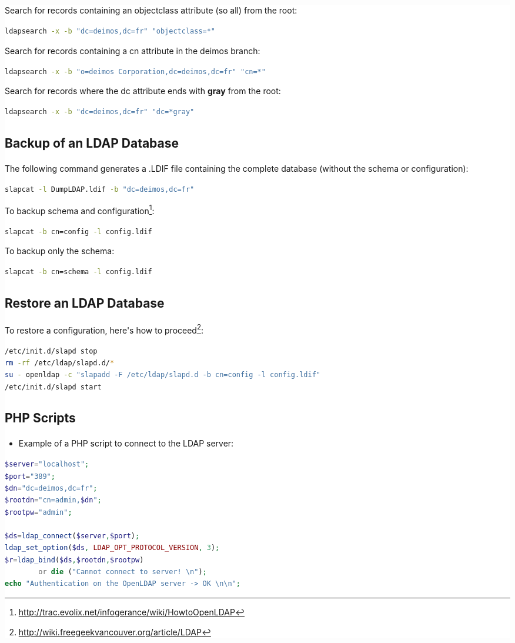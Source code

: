Search for records containing an objectclass attribute (so all) from the root:

```bash
ldapsearch -x -b "dc=deimos,dc=fr" "objectclass=*"
```

Search for records containing a cn attribute in the deimos branch:

```bash
ldapsearch -x -b "o=deimos Corporation,dc=deimos,dc=fr" "cn=*"
```

Search for records where the dc attribute ends with **gray** from the root:

```bash
ldapsearch -x -b "dc=deimos,dc=fr" "dc=*gray"
```

## Backup of an LDAP Database

The following command generates a .LDIF file containing the complete database (without the schema or configuration):

```bash
slapcat -l DumpLDAP.ldif -b "dc=deimos,dc=fr"
```

To backup schema and configuration[^3]:

```bash
slapcat -b cn=config -l config.ldif
```

To backup only the schema:

```bash
slapcat -b cn=schema -l config.ldif
```

## Restore an LDAP Database

To restore a configuration, here's how to proceed[^4]:

```bash
/etc/init.d/slapd stop
rm -rf /etc/ldap/slapd.d/*
su - openldap -c "slapadd -F /etc/ldap/slapd.d -b cn=config -l config.ldif"
/etc/init.d/slapd start
```

## PHP Scripts

- Example of a PHP script to connect to the LDAP server:

```php
$server="localhost";
$port="389";
$dn="dc=deimos,dc=fr";
$rootdn="cn=admin,$dn";
$rootpw="admin";

$ds=ldap_connect($server,$port);
ldap_set_option($ds, LDAP_OPT_PROTOCOL_VERSION, 3);
$r=ldap_bind($ds,$rootdn,$rootpw)
        or die ("Cannot connect to server! \n");
echo "Authentication on the OpenLDAP server -> OK \n\n";
```


[^1]: http://wiki.debian.org/LDAP/OpenLDAPSetup?highlight=%28openldap%29
[^2]: http://virtualtee.blogspot.fr/2012/02/openldap-after-upgrading-debian.html
[^3]: http://trac.evolix.net/infogerance/wiki/HowtoOpenLDAP
[^4]: http://wiki.freegeekvancouver.org/article/LDAP